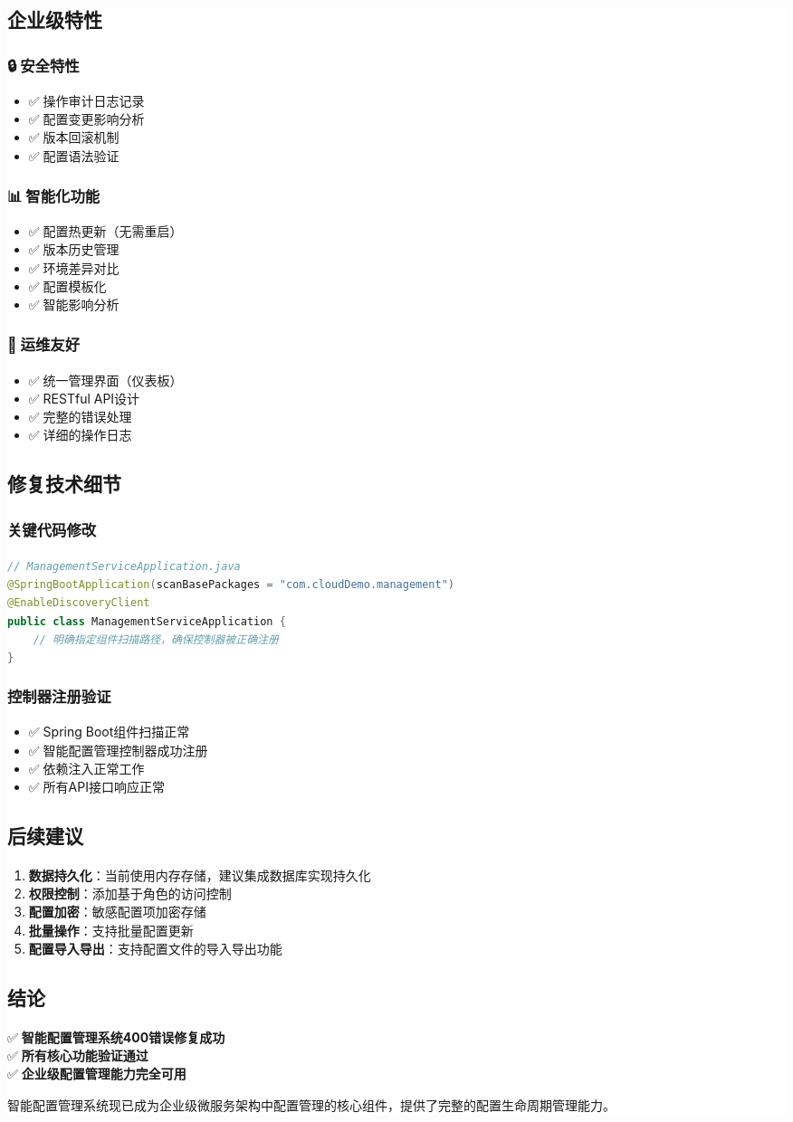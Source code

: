 ## 企业级特性

### 🔒 安全特性

- ✅ 操作审计日志记录
- ✅ 配置变更影响分析
- ✅ 版本回滚机制
- ✅ 配置语法验证

### 📊 智能化功能

- ✅ 配置热更新（无需重启）
- ✅ 版本历史管理
- ✅ 环境差异对比
- ✅ 配置模板化
- ✅ 智能影响分析

### 🎯 运维友好

- ✅ 统一管理界面（仪表板）
- ✅ RESTful API设计
- ✅ 完整的错误处理
- ✅ 详细的操作日志

## 修复技术细节

### 关键代码修改

```java
// ManagementServiceApplication.java
@SpringBootApplication(scanBasePackages = "com.cloudDemo.management")
@EnableDiscoveryClient
public class ManagementServiceApplication {
    // 明确指定组件扫描路径，确保控制器被正确注册
}
```

### 控制器注册验证

- ✅ Spring Boot组件扫描正常
- ✅ 智能配置管理控制器成功注册
- ✅ 依赖注入正常工作
- ✅ 所有API接口响应正常

## 后续建议

1. **数据持久化**：当前使用内存存储，建议集成数据库实现持久化
2. **权限控制**：添加基于角色的访问控制
3. **配置加密**：敏感配置项加密存储
4. **批量操作**：支持批量配置更新
5. **配置导入导出**：支持配置文件的导入导出功能

## 结论

✅ **智能配置管理系统400错误修复成功**  
✅ **所有核心功能验证通过**  
✅ **企业级配置管理能力完全可用**

智能配置管理系统现已成为企业级微服务架构中配置管理的核心组件，提供了完整的配置生命周期管理能力。
